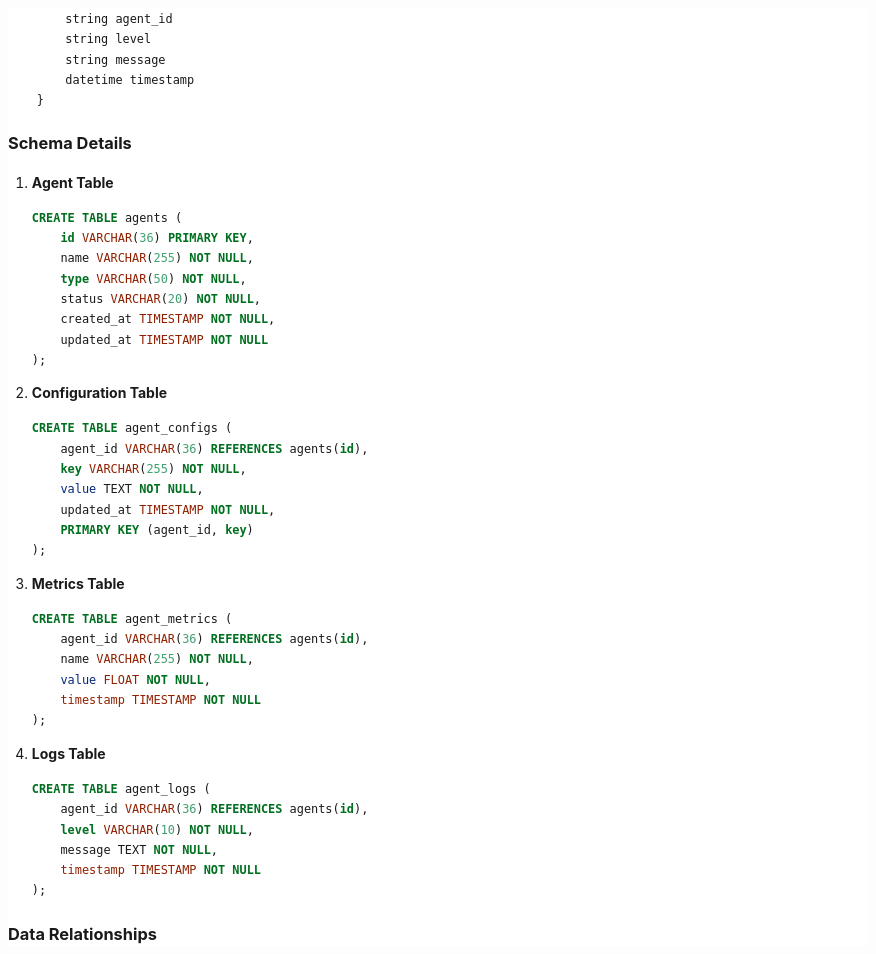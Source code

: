 ```mermaid
        string agent_id
        string level
        string message
        datetime timestamp
    }
```

### Schema Details

1. **Agent Table**
   ```sql
   CREATE TABLE agents (
       id VARCHAR(36) PRIMARY KEY,
       name VARCHAR(255) NOT NULL,
       type VARCHAR(50) NOT NULL,
       status VARCHAR(20) NOT NULL,
       created_at TIMESTAMP NOT NULL,
       updated_at TIMESTAMP NOT NULL
   );
   ```

2. **Configuration Table**
   ```sql
   CREATE TABLE agent_configs (
       agent_id VARCHAR(36) REFERENCES agents(id),
       key VARCHAR(255) NOT NULL,
       value TEXT NOT NULL,
       updated_at TIMESTAMP NOT NULL,
       PRIMARY KEY (agent_id, key)
   );
   ```

3. **Metrics Table**
   ```sql
   CREATE TABLE agent_metrics (
       agent_id VARCHAR(36) REFERENCES agents(id),
       name VARCHAR(255) NOT NULL,
       value FLOAT NOT NULL,
       timestamp TIMESTAMP NOT NULL
   );
   ```

4. **Logs Table**
   ```sql
   CREATE TABLE agent_logs (
       agent_id VARCHAR(36) REFERENCES agents(id),
       level VARCHAR(10) NOT NULL,
       message TEXT NOT NULL,
       timestamp TIMESTAMP NOT NULL
   );
   ```

### Data Relationships
